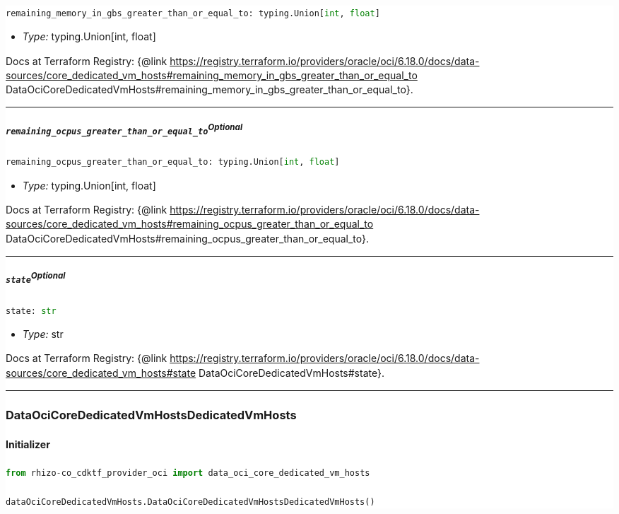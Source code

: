 ```python
remaining_memory_in_gbs_greater_than_or_equal_to: typing.Union[int, float]
```

- *Type:* typing.Union[int, float]

Docs at Terraform Registry: {@link https://registry.terraform.io/providers/oracle/oci/6.18.0/docs/data-sources/core_dedicated_vm_hosts#remaining_memory_in_gbs_greater_than_or_equal_to DataOciCoreDedicatedVmHosts#remaining_memory_in_gbs_greater_than_or_equal_to}.

---

##### `remaining_ocpus_greater_than_or_equal_to`<sup>Optional</sup> <a name="remaining_ocpus_greater_than_or_equal_to" id="rhizo-co-terraform-provider-oci.dataOciCoreDedicatedVmHosts.DataOciCoreDedicatedVmHostsConfig.property.remainingOcpusGreaterThanOrEqualTo"></a>

```python
remaining_ocpus_greater_than_or_equal_to: typing.Union[int, float]
```

- *Type:* typing.Union[int, float]

Docs at Terraform Registry: {@link https://registry.terraform.io/providers/oracle/oci/6.18.0/docs/data-sources/core_dedicated_vm_hosts#remaining_ocpus_greater_than_or_equal_to DataOciCoreDedicatedVmHosts#remaining_ocpus_greater_than_or_equal_to}.

---

##### `state`<sup>Optional</sup> <a name="state" id="rhizo-co-terraform-provider-oci.dataOciCoreDedicatedVmHosts.DataOciCoreDedicatedVmHostsConfig.property.state"></a>

```python
state: str
```

- *Type:* str

Docs at Terraform Registry: {@link https://registry.terraform.io/providers/oracle/oci/6.18.0/docs/data-sources/core_dedicated_vm_hosts#state DataOciCoreDedicatedVmHosts#state}.

---

### DataOciCoreDedicatedVmHostsDedicatedVmHosts <a name="DataOciCoreDedicatedVmHostsDedicatedVmHosts" id="rhizo-co-terraform-provider-oci.dataOciCoreDedicatedVmHosts.DataOciCoreDedicatedVmHostsDedicatedVmHosts"></a>

#### Initializer <a name="Initializer" id="rhizo-co-terraform-provider-oci.dataOciCoreDedicatedVmHosts.DataOciCoreDedicatedVmHostsDedicatedVmHosts.Initializer"></a>

```python
from rhizo-co_cdktf_provider_oci import data_oci_core_dedicated_vm_hosts

dataOciCoreDedicatedVmHosts.DataOciCoreDedicatedVmHostsDedicatedVmHosts()
```
